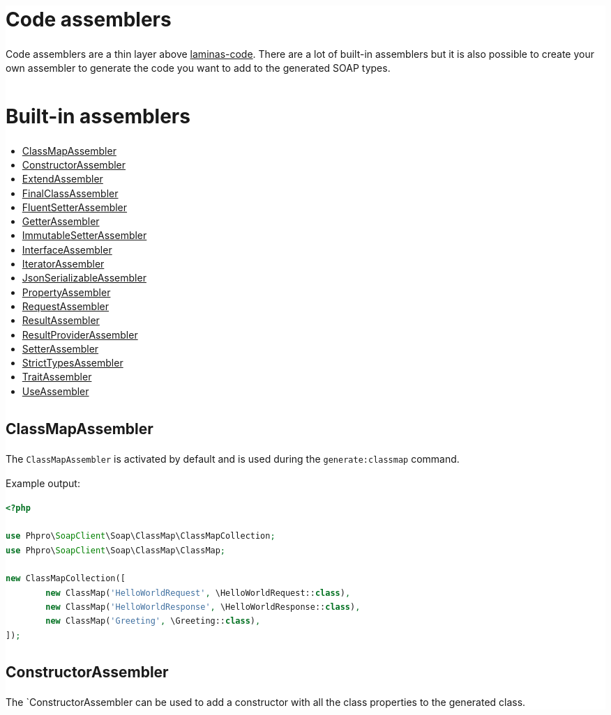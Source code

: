 # Code assemblers

Code assemblers are a thin layer above [laminas-code](https://github.com/laminas/laminas-code).
There are a lot of built-in assemblers but it is also possible to create your own assembler 
to generate the code you want to add to the generated SOAP types.
 
# Built-in assemblers

- [ClassMapAssembler](#classmapassembler)
- [ConstructorAssembler](#constructorassembler)
- [ExtendAssembler](#extendassembler)
- [FinalClassAssembler](#finalclassassembler)
- [FluentSetterAssembler](#fluentsetterassembler)
- [GetterAssembler](#getterassembler)
- [ImmutableSetterAssembler](#immutablesetterassembler)
- [InterfaceAssembler](#interfaceassembler)
- [IteratorAssembler](#iteratorassembler)
- [JsonSerializableAssembler](#jsonserializableassembler)
- [PropertyAssembler](#propertyassembler)
- [RequestAssembler](#requestassembler)
- [ResultAssembler](#resultassembler)
- [ResultProviderAssembler](#resultproviderassembler)
- [SetterAssembler](#setterassembler)
- [StrictTypesAssembler](#stricttypesassembler)
- [TraitAssembler](#traitassembler)
- [UseAssembler](#useassembler)


## ClassMapAssembler

The `ClassMapAssembler` is activated by default and is used during the `generate:classmap` command.

Example output:

```php
<?php

use Phpro\SoapClient\Soap\ClassMap\ClassMapCollection;
use Phpro\SoapClient\Soap\ClassMap\ClassMap;

new ClassMapCollection([
        new ClassMap('HelloWorldRequest', \HelloWorldRequest::class),
        new ClassMap('HelloWorldResponse', \HelloWorldResponse::class),
        new ClassMap('Greeting', \Greeting::class),
]);
```


## ConstructorAssembler

The `ConstructorAssembler can be used to add a constructor with all the class properties to the generated class.
